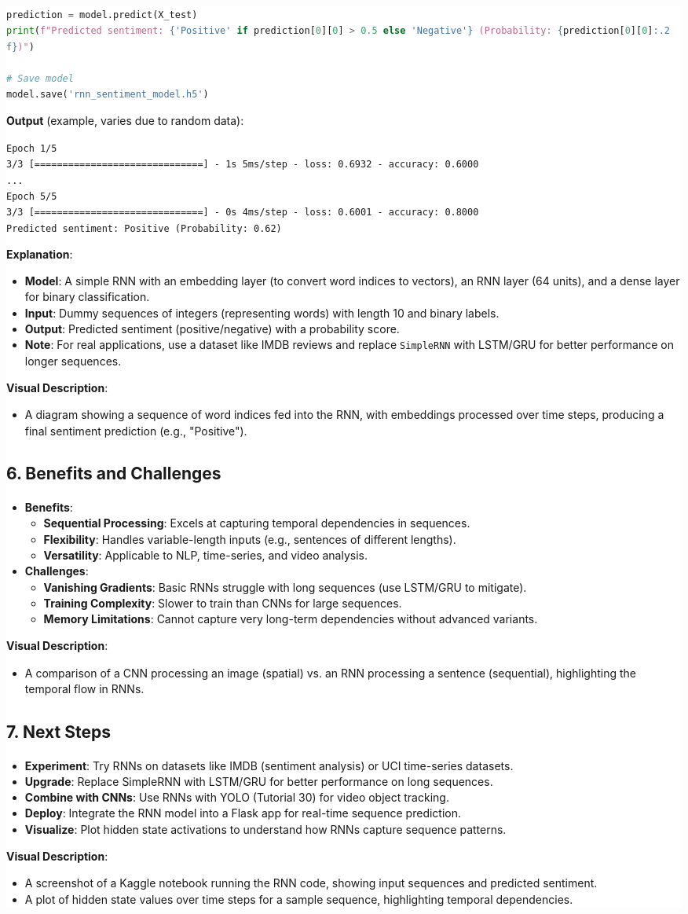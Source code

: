 ```python
prediction = model.predict(X_test)
print(f"Predicted sentiment: {'Positive' if prediction[0][0] > 0.5 else 'Negative'} (Probability: {prediction[0][0]:.2f})")

# Save model
model.save('rnn_sentiment_model.h5')
```

**Output** (example, varies due to random data):
```
Epoch 1/5
3/3 [==============================] - 1s 5ms/step - loss: 0.6932 - accuracy: 0.6000
...
Epoch 5/5
3/3 [==============================] - 0s 4ms/step - loss: 0.6001 - accuracy: 0.8000
Predicted sentiment: Positive (Probability: 0.62)
```

**Explanation**:
- **Model**: A simple RNN with an embedding layer (to convert word indices to vectors), an RNN layer (64 units), and a dense layer for binary classification.
- **Input**: Dummy sequences of integers (representing words) with length 10 and binary labels.
- **Output**: Predicted sentiment (positive/negative) with a probability score.
- **Note**: For real applications, use a dataset like IMDB reviews and replace `SimpleRNN` with LSTM/GRU for better performance on longer sequences.

**Visual Description**: 
- A diagram showing a sequence of word indices fed into the RNN, with embeddings processed over time steps, producing a final sentiment prediction (e.g., "Positive").

## 6. Benefits and Challenges
- **Benefits**:
  - **Sequential Processing**: Excels at capturing temporal dependencies in sequences.
  - **Flexibility**: Handles variable-length inputs (e.g., sentences of different lengths).
  - **Versatility**: Applicable to NLP, time-series, and video analysis.
- **Challenges**:
  - **Vanishing Gradients**: Basic RNNs struggle with long sequences (use LSTM/GRU to mitigate).
  - **Training Complexity**: Slower to train than CNNs for large sequences.
  - **Memory Limitations**: Cannot capture very long-term dependencies without advanced variants.

**Visual Description**: 
- A comparison of a CNN processing an image (spatial) vs. an RNN processing a sentence (sequential), highlighting the temporal flow in RNNs.

## 7. Next Steps
- **Experiment**: Try RNNs on datasets like IMDB (sentiment analysis) or UCI time-series datasets.
- **Upgrade**: Replace SimpleRNN with LSTM/GRU for better performance on long sequences.
- **Combine with CNNs**: Use RNNs with YOLO (Tutorial 30) for video object tracking.
- **Deploy**: Integrate the RNN model into a Flask app for real-time sequence prediction.
- **Visualize**: Plot hidden state activations to understand how RNNs capture sequence patterns.

**Visual Description**: 
- A screenshot of a Kaggle notebook running the RNN code, showing input sequences and predicted sentiment.
- A plot of hidden state values over time steps for a sample sequence, highlighting temporal dependencies.
